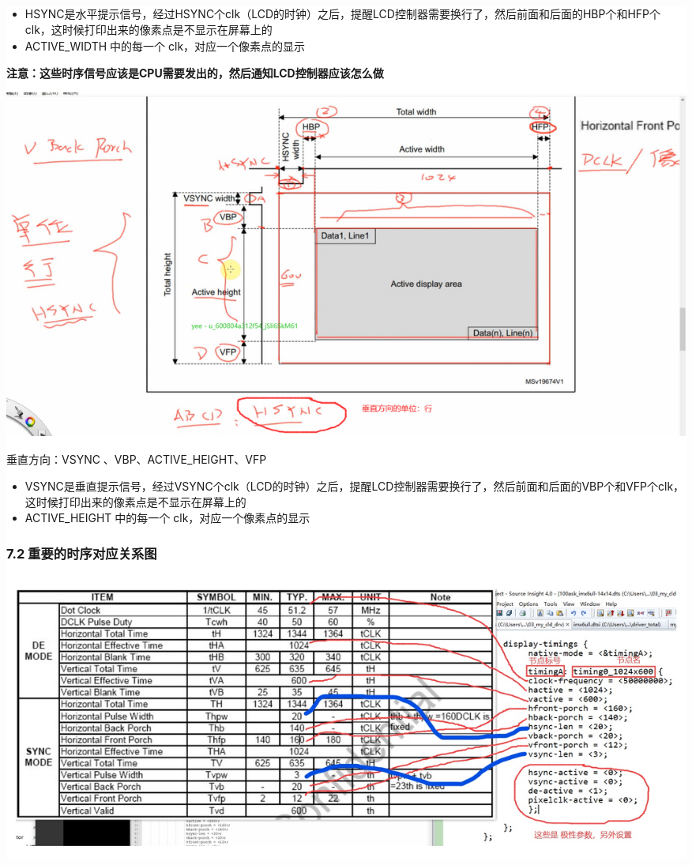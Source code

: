 - HSYNC是水平提示信号，经过HSYNC个clk（LCD的时钟）之后，提醒LCD控制器需要换行了，然后前面和后面的HBP个和HFP个clk，这时候打印出来的像素点是不显示在屏幕上的
- ACTIVE_WIDTH 中的每一个 clk，对应一个像素点的显示

**注意：这些时序信号应该是CPU需要发出的，然后通知LCD控制器应该怎么做**



![image-20211226214613003](03_LCD.assets/image-20211226214613003.png)

垂直方向：VSYNC 、VBP、ACTIVE_HEIGHT、VFP

- VSYNC是垂直提示信号，经过VSYNC个clk（LCD的时钟）之后，提醒LCD控制器需要换行了，然后前面和后面的VBP个和VFP个clk，这时候打印出来的像素点是不显示在屏幕上的
- ACTIVE_HEIGHT 中的每一个 clk，对应一个像素点的显示



### 7.2 重要的时序对应关系图



![image-20220103170144504](03_LCD.assets/image-20220103170144504-1646221641151.png)
